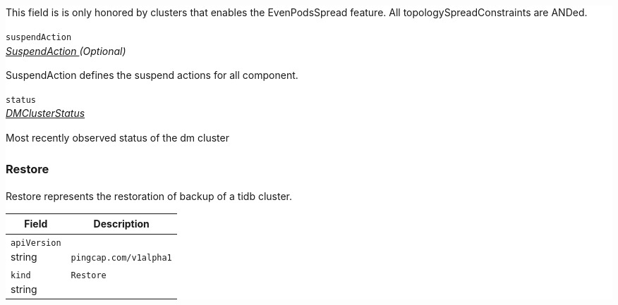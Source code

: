 This field is is only honored by clusters that enables the EvenPodsSpread feature.
All topologySpreadConstraints are ANDed.</p>
</td>
</tr>
<tr>
<td>
<code>suspendAction</code></br>
<em>
<a href="#suspendaction">
SuspendAction
</a>
</em>
</td>
<td>
<em>(Optional)</em>
<p>SuspendAction defines the suspend actions for all component.</p>
</td>
</tr>
</table>
</td>
</tr>
<tr>
<td>
<code>status</code></br>
<em>
<a href="#dmclusterstatus">
DMClusterStatus
</a>
</em>
</td>
<td>
<p>Most recently observed status of the dm cluster</p>
</td>
</tr>
</tbody>
</table>
<h3 id="restore">Restore</h3>
<p>
<p>Restore represents the restoration of backup of a tidb cluster.</p>
</p>
<table>
<thead>
<tr>
<th>Field</th>
<th>Description</th>
</tr>
</thead>
<tbody>
<tr>
<td>
<code>apiVersion</code></br>
string</td>
<td>
<code>
pingcap.com/v1alpha1
</code>
</td>
</tr>
<tr>
<td>
<code>kind</code></br>
string
</td>
<td><code>Restore</code></td>